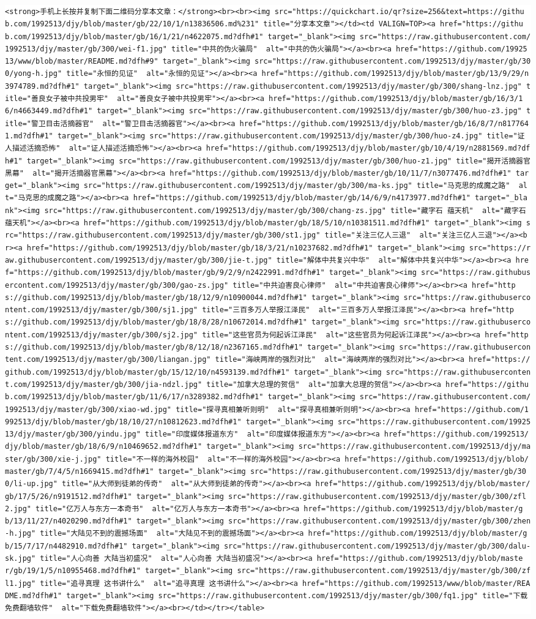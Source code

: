 ```
<strong>手机上长按并复制下面二维码分享本文章：</strong><br><br><img src="https://quickchart.io/qr?size=256&text=https://github.com/1992513/djy/blob/master/gb/22/10/1/n13836506.md%231" title="分享本文章"></td><td VALIGN=TOP><a href="https://github.com/1992513/djy/blob/master/gb/16/1/21/n4622075.md?dfh#1" target="_blank"><img src="https://raw.githubusercontent.com/1992513/djy/master/gb/300/wei-f1.jpg" title="中共的伪火骗局"  alt="中共的伪火骗局"></a><br><a href="https://github.com/1992513/www/blob/master/README.md?dfh#9" target="_blank"><img src="https://raw.githubusercontent.com/1992513/djy/master/gb/300/yong-h.jpg" title="永恒的见证"  alt="永恒的见证"></a><br><a href="https://github.com/1992513/djy/blob/master/gb/13/9/29/n3974789.md?dfh#1" target="_blank"><img src="https://raw.githubusercontent.com/1992513/djy/master/gb/300/shang-lnz.jpg" title="善良女子被中共投男牢"  alt="善良女子被中共投男牢"></a><br><a href="https://github.com/1992513/djy/blob/master/gb/16/3/16/n4663449.md?dfh#1" target="_blank"><img src="https://raw.githubusercontent.com/1992513/djy/master/gb/300/huo-z3.jpg" title="警卫目击活摘器官"  alt="警卫目击活摘器官"></a><br><a href="https://github.com/1992513/djy/blob/master/gb/16/8/7/n8177641.md?dfh#1" target="_blank"><img src="https://raw.githubusercontent.com/1992513/djy/master/gb/300/huo-z4.jpg" title="证人描述活摘恐怖"  alt="证人描述活摘恐怖"></a><br><a href="https://github.com/1992513/djy/blob/master/gb/10/4/19/n2881569.md?dfh#1" target="_blank"><img src="https://raw.githubusercontent.com/1992513/djy/master/gb/300/huo-z1.jpg" title="揭开活摘器官黑幕"  alt="揭开活摘器官黑幕"></a><br><a href="https://github.com/1992513/djy/blob/master/gb/10/11/7/n3077476.md?dfh#1" target="_blank"><img src="https://raw.githubusercontent.com/1992513/djy/master/gb/300/ma-ks.jpg" title="马克思的成魔之路"  alt="马克思的成魔之路"></a><br><a href="https://github.com/1992513/djy/blob/master/gb/14/6/9/n4173977.md?dfh#1" target="_blank"><img src="https://raw.githubusercontent.com/1992513/djy/master/gb/300/chang-zs.jpg" title="藏字石 蕴天机"  alt="藏字石 蕴天机"></a><br><a href="https://github.com/1992513/djy/blob/master/gb/18/5/10/n10381511.md?dfh#1" target="_blank"><img src="https://raw.githubusercontent.com/1992513/djy/master/gb/300/st1.jpg" title="关注三亿人三退"  alt="关注三亿人三退"></a><br><a href="https://github.com/1992513/djy/blob/master/gb/18/3/21/n10237682.md?dfh#1" target="_blank"><img src="https://raw.githubusercontent.com/1992513/djy/master/gb/300/jie-t.jpg" title="解体中共复兴中华"  alt="解体中共复兴中华"></a><br><a href="https://github.com/1992513/djy/blob/master/gb/9/2/9/n2422991.md?dfh#1" target="_blank"><img src="https://raw.githubusercontent.com/1992513/djy/master/gb/300/gao-zs.jpg" title="中共迫害良心律师"  alt="中共迫害良心律师"></a><br><a href="https://github.com/1992513/djy/blob/master/gb/18/12/9/n10900044.md?dfh#1" target="_blank"><img src="https://raw.githubusercontent.com/1992513/djy/master/gb/300/sj1.jpg" title="三百多万人举报江泽民"  alt="三百多万人举报江泽民"></a><br><a href="https://github.com/1992513/djy/blob/master/gb/18/8/28/n10672014.md?dfh#1" target="_blank"><img src="https://raw.githubusercontent.com/1992513/djy/master/gb/300/sj2.jpg" title="这些官员为何起诉江泽民"  alt="这些官员为何起诉江泽民"></a><br><a href="https://github.com/1992513/djy/blob/master/gb/8/12/18/n2367165.md?dfh#1" target="_blank"><img src="https://raw.githubusercontent.com/1992513/djy/master/gb/300/liangan.jpg" title="海峡两岸的强烈对比"  alt="海峡两岸的强烈对比"></a><br><a href="https://github.com/1992513/djy/blob/master/gb/15/12/10/n4593139.md?dfh#1" target="_blank"><img src="https://raw.githubusercontent.com/1992513/djy/master/gb/300/jia-ndzl.jpg" title="加拿大总理的贺信"  alt="加拿大总理的贺信"></a><br><a href="https://github.com/1992513/djy/blob/master/gb/11/6/17/n3289382.md?dfh#1" target="_blank"><img src="https://raw.githubusercontent.com/1992513/djy/master/gb/300/xiao-wd.jpg" title="探寻真相兼听则明"  alt="探寻真相兼听则明"></a><br><a href="https://github.com/1992513/djy/blob/master/gb/18/10/27/n10812623.md?dfh#1" target="_blank"><img src="https://raw.githubusercontent.com/1992513/djy/master/gb/300/yindu.jpg" title="印度媒体报道东方"  alt="印度媒体报道东方"></a><br><a href="https://github.com/1992513/djy/blob/master/gb/18/6/9/n10469652.md?dfh#1" target="_blank"><img src="https://raw.githubusercontent.com/1992513/djy/master/gb/300/xie-j.jpg" title="不一样的海外校园"  alt="不一样的海外校园"></a><br><a href="https://github.com/1992513/djy/blob/master/gb/7/4/5/n1669415.md?dfh#1" target="_blank"><img src="https://raw.githubusercontent.com/1992513/djy/master/gb/300/li-up.jpg" title="从大师到徒弟的传奇"  alt="从大师到徒弟的传奇"></a><br><a href="https://github.com/1992513/djy/blob/master/gb/17/5/26/n9191512.md?dfh#1" target="_blank"><img src="https://raw.githubusercontent.com/1992513/djy/master/gb/300/zfl2.jpg" title="亿万人与东方一本奇书"  alt="亿万人与东方一本奇书"></a><br><a href="https://github.com/1992513/djy/blob/master/gb/13/11/27/n4020290.md?dfh#1" target="_blank"><img src="https://raw.githubusercontent.com/1992513/djy/master/gb/300/zhen-h.jpg" title="大陆见不到的震撼场面"  alt="大陆见不到的震撼场面"></a><br><a href="https://github.com/1992513/djy/blob/master/gb/15/7/17/n4482910.md?dfh#1" target="_blank"><img src="https://raw.githubusercontent.com/1992513/djy/master/gb/300/dalu-sk.jpg" title="人心向善 大陆当初盛况"  alt="人心向善 大陆当初盛况"></a><br><a href="https://github.com/1992513/djy/blob/master/gb/19/1/5/n10955468.md?dfh#1" target="_blank"><img src="https://raw.githubusercontent.com/1992513/djy/master/gb/300/zfl1.jpg" title="追寻真理 这书讲什么"  alt="追寻真理 这书讲什么"></a><br><a href="https://github.com/1992513/www/blob/master/README.md?dfh#1" target="_blank"><img src="https://raw.githubusercontent.com/1992513/djy/master/gb/300/fq1.jpg" title="下载免费翻墙软件"  alt="下载免费翻墙软件"></a><br></td></tr></table>
